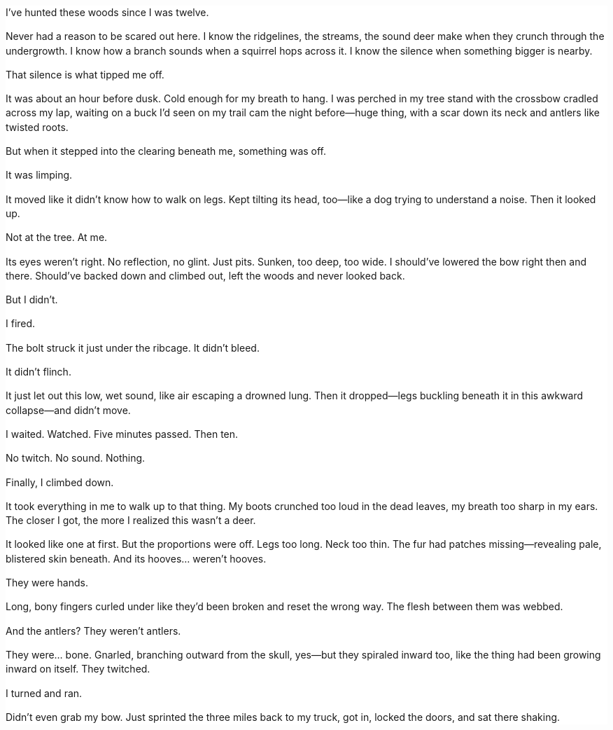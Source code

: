 I’ve hunted these woods since I was twelve.

Never had a reason to be scared out here. I know the ridgelines, the streams, the sound deer make when they crunch through the undergrowth. I know how a branch sounds when a squirrel hops across it. I know the silence when something bigger is nearby.

That silence is what tipped me off.

It was about an hour before dusk. Cold enough for my breath to hang. I was perched in my tree stand with the crossbow cradled across my lap, waiting on a buck I’d seen on my trail cam the night before—huge thing, with a scar down its neck and antlers like twisted roots.

But when it stepped into the clearing beneath me, something was off.

It was limping.

It moved like it didn’t know how to walk on legs. Kept tilting its head, too—like a dog trying to understand a noise. Then it looked up.

Not at the tree. At me.

Its eyes weren’t right. No reflection, no glint. Just pits. Sunken, too deep, too wide. I should’ve lowered the bow right then and there. Should’ve backed down and climbed out, left the woods and never looked back.

But I didn’t.

I fired.

The bolt struck it just under the ribcage. It didn’t bleed.

It didn’t flinch.

It just let out this low, wet sound, like air escaping a drowned lung. Then it dropped—legs buckling beneath it in this awkward collapse—and didn’t move.

I waited. Watched. Five minutes passed. Then ten.

No twitch. No sound. Nothing.

Finally, I climbed down.

It took everything in me to walk up to that thing. My boots crunched too loud in the dead leaves, my breath too sharp in my ears. The closer I got, the more I realized this wasn’t a deer.

It looked like one at first. But the proportions were off. Legs too long. Neck too thin. The fur had patches missing—revealing pale, blistered skin beneath. And its hooves… weren’t hooves.

They were hands.

Long, bony fingers curled under like they’d been broken and reset the wrong way. The flesh between them was webbed.

And the antlers? They weren’t antlers.

They were… bone. Gnarled, branching outward from the skull, yes—but they spiraled inward too, like the thing had been growing inward on itself. They twitched.

I turned and ran.

Didn’t even grab my bow. Just sprinted the three miles back to my truck, got in, locked the doors, and sat there shaking.
